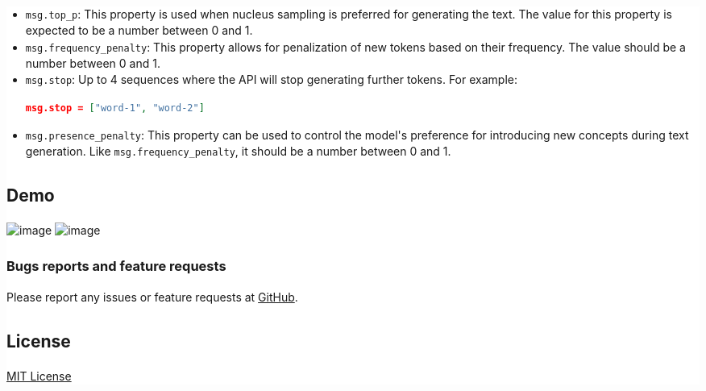  - `msg.top_p`: This property is used when nucleus sampling is preferred for generating the text. The value for this property is expected to be a number between 0 and 1.
 - `msg.frequency_penalty`: This property allows for penalization of new tokens based on their frequency. The value should be a number between 0 and 1.
 - `msg.stop`: Up to 4 sequences where the API will stop generating further tokens. For example:
   ```json
   msg.stop = ["word-1", "word-2"]
   ```
 - `msg.presence_penalty`: This property can be used to control the model's preference for introducing new concepts during text generation. Like `msg.frequency_penalty`, it should be a number between 0 and 1.

## Demo
<img width="1439" alt="image" src="https://github.com/UBOS-tech/node-red-contrib-openai-ubos/assets/41735477/53e6e194-7a0b-4e09-b811-5a5c4521640e">

<img width="1440" alt="image" src="https://github.com/UBOS-tech/node-red-contrib-openai-ubos/assets/41735477/086e3ada-7003-4a8c-8ae1-722c0acc238f">

### Bugs reports and feature requests

Please report any issues or feature requests at <a href="https://github.com/UBOS-tech/node-red-contrib-openai-ubos/issues">GitHub</a>.

## License

[MIT License](https://github.com/UBOS-tech/node-red-contrib-openai-ubos/blob/main/LICENSE)
